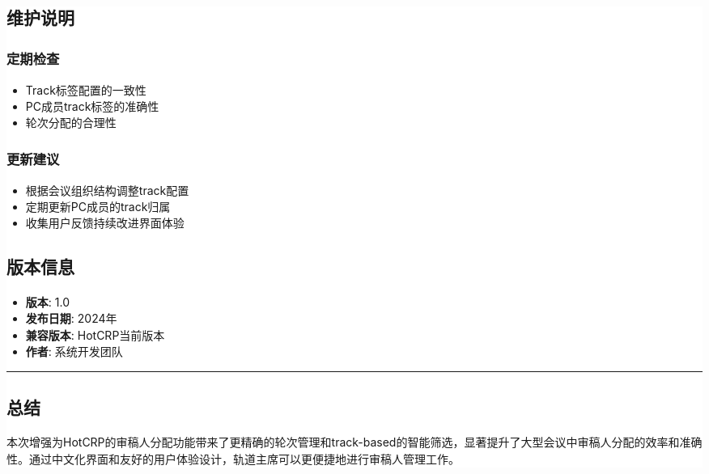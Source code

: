 ## 维护说明

### 定期检查
- Track标签配置的一致性
- PC成员track标签的准确性
- 轮次分配的合理性

### 更新建议
- 根据会议组织结构调整track配置
- 定期更新PC成员的track归属
- 收集用户反馈持续改进界面体验

## 版本信息

- **版本**: 1.0
- **发布日期**: 2024年
- **兼容版本**: HotCRP当前版本
- **作者**: 系统开发团队

---

## 总结

本次增强为HotCRP的审稿人分配功能带来了更精确的轮次管理和track-based的智能筛选，显著提升了大型会议中审稿人分配的效率和准确性。通过中文化界面和友好的用户体验设计，轨道主席可以更便捷地进行审稿人管理工作。 